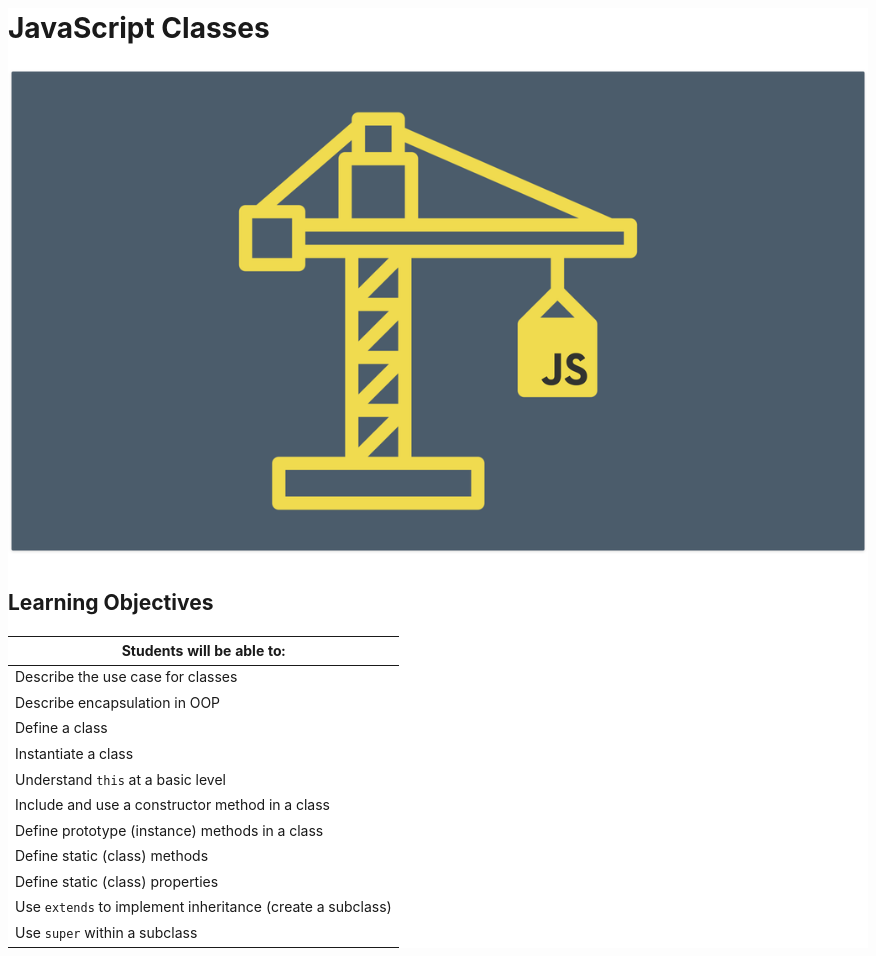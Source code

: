 # JavaScript Classes

![A crane, holding the weight of the concept of JavaScript.](assets/js-classes/header.png)

## Learning Objectives

| Students will be able to: |
| --- |
| Describe the use case for classes |
| Describe encapsulation in OOP |
| Define a class |
| Instantiate a class |
| Understand `this` at a basic level |
| Include and use a constructor method in a class |
| Define prototype (instance) methods in a class |
| Define static (class) methods |
| Define static (class) properties |
| Use `extends` to implement inheritance (create a subclass) |
| Use `super` within a subclass |
